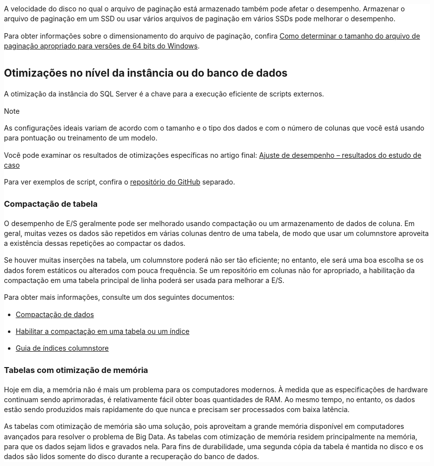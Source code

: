 A velocidade do disco no qual o arquivo de paginação está armazenado também pode afetar o desempenho. Armazenar o arquivo de paginação em um SSD ou usar vários arquivos de paginação em vários SSDs pode melhorar o desempenho.

Para obter informações sobre o dimensionamento do arquivo de paginação, confira [Como determinar o tamanho do arquivo de paginação apropriado para versões de 64 bits do Windows](https://support.microsoft.com/kb/2860880).

## <a name="optimizations-at-instance-or-database-level"></a>Otimizações no nível da instância ou do banco de dados

A otimização da instância do SQL Server é a chave para a execução eficiente de scripts externos.

> [!NOTE]
> As configurações ideais variam de acordo com o tamanho e o tipo dos dados e com o número de colunas que você está usando para pontuação ou treinamento de um modelo.
> 
> Você pode examinar os resultados de otimizações específicas no artigo final: [Ajuste de desempenho – resultados do estudo de caso](../../machine-learning/r/performance-case-study-r-services.md)
> 
> Para ver exemplos de script, confira o [repositório do GitHub](https://github.com/Microsoft/SQL-Server-R-Services-Samples/tree/master/PerfTuning) separado.

### <a name="table-compression"></a>Compactação de tabela

O desempenho de E/S geralmente pode ser melhorado usando compactação ou um armazenamento de dados de coluna. Em geral, muitas vezes os dados são repetidos em várias colunas dentro de uma tabela, de modo que usar um columnstore aproveita a existência dessas repetições ao compactar os dados.

Se houver muitas inserções na tabela, um columnstore poderá não ser tão eficiente; no entanto, ele será uma boa escolha se os dados forem estáticos ou alterados com pouca frequência. Se um repositório em colunas não for apropriado, a habilitação da compactação em uma tabela principal de linha poderá ser usada para melhorar a E/S.

Para obter mais informações, consulte um dos seguintes documentos:

+ [Compactação de dados](../../relational-databases/data-compression/data-compression.md)

+ [Habilitar a compactação em uma tabela ou um índice](../../relational-databases/data-compression/enable-compression-on-a-table-or-index.md)

+ [Guia de índices columnstore](../../relational-databases/indexes/columnstore-indexes-overview.md)

### <a name="memory-optimized-tables"></a>Tabelas com otimização de memória

Hoje em dia, a memória não é mais um problema para os computadores modernos. À medida que as especificações de hardware continuam sendo aprimoradas, é relativamente fácil obter boas quantidades de RAM. Ao mesmo tempo, no entanto, os dados estão sendo produzidos mais rapidamente do que nunca e precisam ser processados com baixa latência.

As tabelas com otimização de memória são uma solução, pois aproveitam a grande memória disponível em computadores avançados para resolver o problema de Big Data. As tabelas com otimização de memória residem principalmente na memória, para que os dados sejam lidos e gravados nela. Para fins de durabilidade, uma segunda cópia da tabela é mantida no disco e os dados são lidos somente do disco durante a recuperação do banco de dados.
